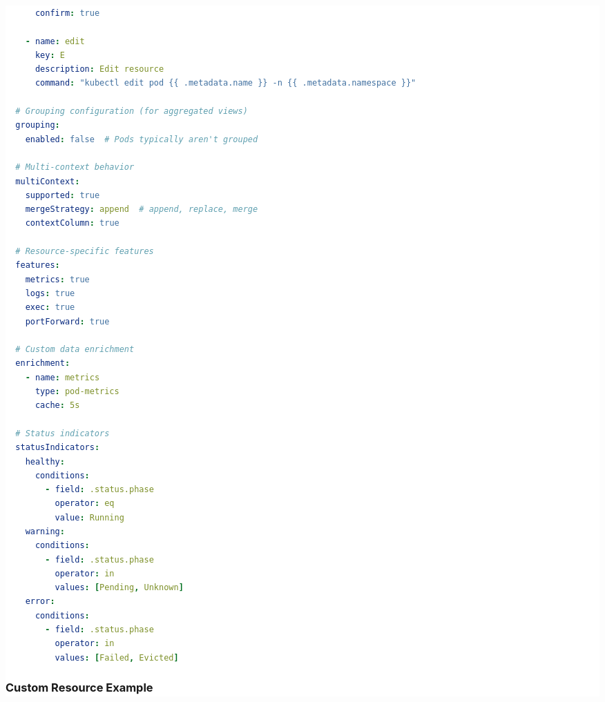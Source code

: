 ```yaml
      confirm: true
      
    - name: edit
      key: E
      description: Edit resource
      command: "kubectl edit pod {{ .metadata.name }} -n {{ .metadata.namespace }}"
      
  # Grouping configuration (for aggregated views)
  grouping:
    enabled: false  # Pods typically aren't grouped
    
  # Multi-context behavior
  multiContext:
    supported: true
    mergeStrategy: append  # append, replace, merge
    contextColumn: true
    
  # Resource-specific features
  features:
    metrics: true
    logs: true
    exec: true
    portForward: true
    
  # Custom data enrichment
  enrichment:
    - name: metrics
      type: pod-metrics
      cache: 5s
      
  # Status indicators
  statusIndicators:
    healthy:
      conditions:
        - field: .status.phase
          operator: eq
          value: Running
    warning:
      conditions:
        - field: .status.phase
          operator: in
          values: [Pending, Unknown]
    error:
      conditions:
        - field: .status.phase
          operator: in
          values: [Failed, Evicted]
```

### Custom Resource Example
